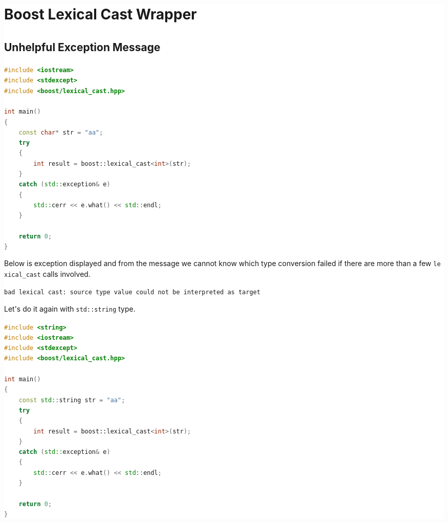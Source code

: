 # Boost Lexical Cast Wrapper

## Unhelpful Exception Message

```Cpp
#include <iostream>
#include <stdexcept>
#include <boost/lexical_cast.hpp>

int main()
{
    const char* str = "aa";
    try
    {
        int result = boost::lexical_cast<int>(str);
    }
    catch (std::exception& e)
    {
        std::cerr << e.what() << std::endl;
    }

    return 0;
}
```

Below is exception displayed and from the message we cannot know which type conversion failed if there are more than a few `lexical_cast` calls involved.

```
bad lexical cast: source type value could not be interpreted as target
```

Let&#39;s do it again with `std::string` type.

```Cpp
#include <string>
#include <iostream>
#include <stdexcept>
#include <boost/lexical_cast.hpp>

int main()
{
    const std::string str = "aa";
    try
    {
        int result = boost::lexical_cast<int>(str);
    }
    catch (std::exception& e)
    {
        std::cerr << e.what() << std::endl;
    }

    return 0;
}
```
